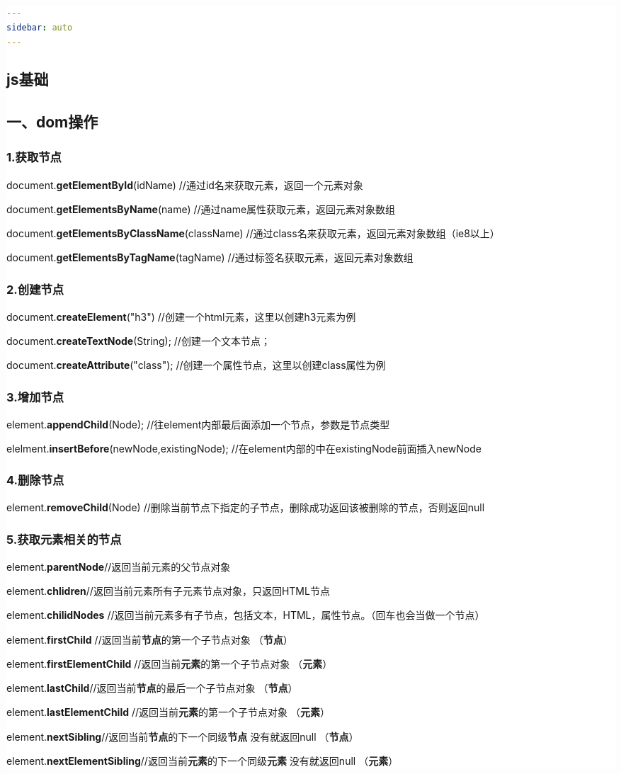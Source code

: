 ```yaml
---
sidebar: auto
---
```


## js基础

## 一、dom操作

### 1.获取节点

document.**getElementById**(idName)      //通过id名来获取元素，返回一个元素对象

document.**getElementsByName**(name)    //通过name属性获取元素，返回元素对象数组

document.**getElementsByClassName**(className)  //通过class名来获取元素，返回元素对象数组（ie8以上）

document.**getElementsByTagName**(tagName)    //通过标签名获取元素，返回元素对象数组

### 2.创建节点

document.**createElement**("h3")    //创建一个html元素，这里以创建h3元素为例

document.**createTextNode**(String); //创建一个文本节点；

document.**createAttribute**("class"); //创建一个属性节点，这里以创建class属性为例

### 3.增加节点

element.**appendChild**(Node);  //往element内部最后面添加一个节点，参数是节点类型

elelment.**insertBefore**(newNode,existingNode); //在element内部的中在existingNode前面插入newNode

### 4.删除节点

element.**removeChild**(Node)   //删除当前节点下指定的子节点，删除成功返回该被删除的节点，否则返回null

### 5.获取元素相关的节点

element.**parentNode**//返回当前元素的父节点对象

element.**chlidren**//返回当前元素所有子元素节点对象，只返回HTML节点

element.**chilidNodes** //返回当前元素多有子节点，包括文本，HTML，属性节点。（回车也会当做一个节点）

element.**firstChild** //返回当前**节点**的第一个子节点对象    （**节点**）

element.**firstElementChild** //返回当前**元素**的第一个子节点对象   （**元素**）

element.**lastChild**//返回当前**节点**的最后一个子节点对象    （**节点**）

element.**lastElementChild** //返回当前**元素**的第一个子节点对象   （**元素**）

element.**nextSibling**//返回当前**节点**的下一个同级**节点** 没有就返回null  （**节点**）

element.**nextElementSibling**//返回当前**元素**的下一个同级**元素** 没有就返回null  （**元素**）
